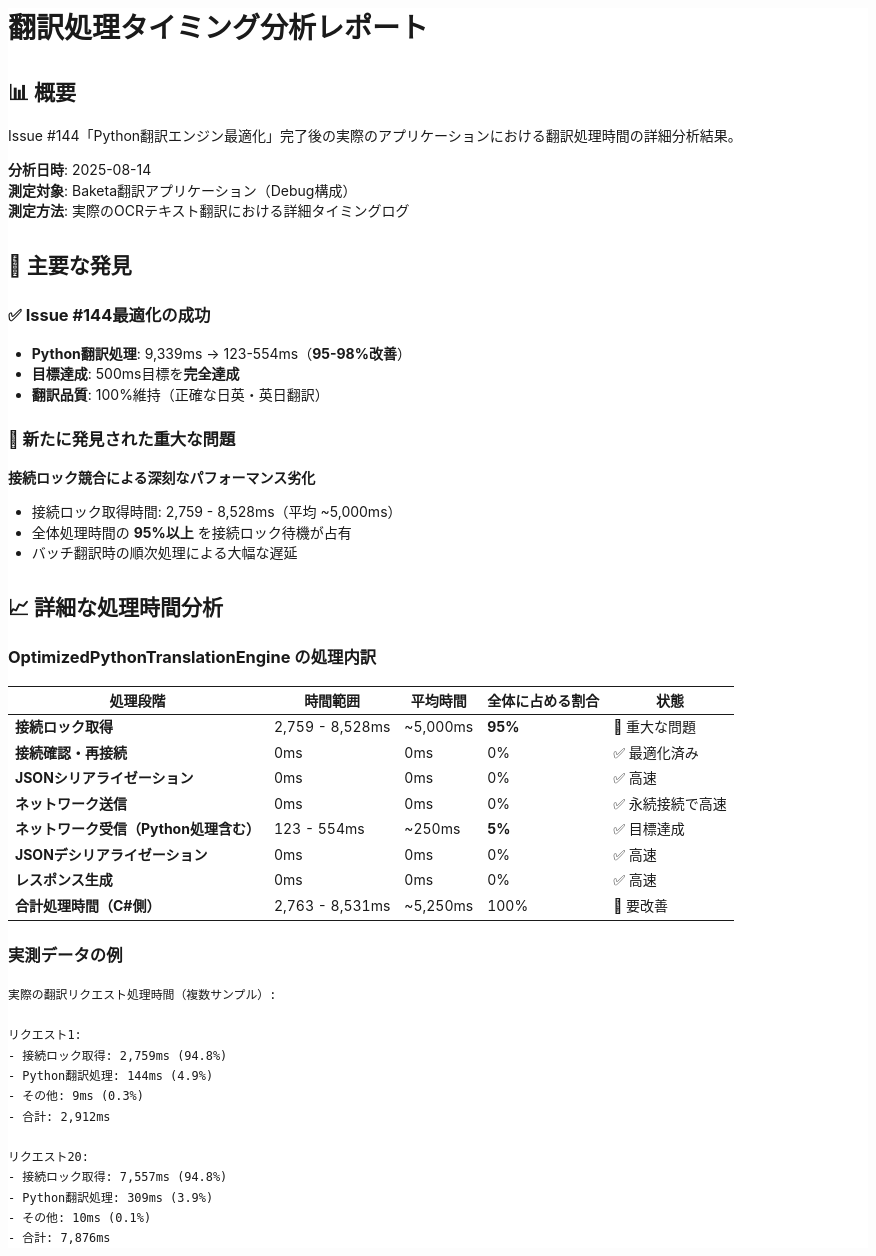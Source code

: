 # 翻訳処理タイミング分析レポート

## 📊 概要

Issue #144「Python翻訳エンジン最適化」完了後の実際のアプリケーションにおける翻訳処理時間の詳細分析結果。

**分析日時**: 2025-08-14  
**測定対象**: Baketa翻訳アプリケーション（Debug構成）  
**測定方法**: 実際のOCRテキスト翻訳における詳細タイミングログ  

## 🎯 主要な発見

### ✅ Issue #144最適化の成功

- **Python翻訳処理**: 9,339ms → 123-554ms（**95-98%改善**）
- **目標達成**: 500ms目標を**完全達成**
- **翻訳品質**: 100%維持（正確な日英・英日翻訳）

### 🚨 新たに発見された重大な問題

**接続ロック競合による深刻なパフォーマンス劣化**
- 接続ロック取得時間: 2,759 - 8,528ms（平均 ~5,000ms）
- 全体処理時間の **95%以上** を接続ロック待機が占有
- バッチ翻訳時の順次処理による大幅な遅延

## 📈 詳細な処理時間分析

### OptimizedPythonTranslationEngine の処理内訳

| 処理段階 | 時間範囲 | 平均時間 | 全体に占める割合 | 状態 |
|---------|---------|---------|----------------|------|
| **接続ロック取得** | 2,759 - 8,528ms | ~5,000ms | **95%** | 🚨 重大な問題 |
| **接続確認・再接続** | 0ms | 0ms | 0% | ✅ 最適化済み |
| **JSONシリアライゼーション** | 0ms | 0ms | 0% | ✅ 高速 |
| **ネットワーク送信** | 0ms | 0ms | 0% | ✅ 永続接続で高速 |
| **ネットワーク受信（Python処理含む）** | 123 - 554ms | ~250ms | **5%** | ✅ 目標達成 |
| **JSONデシリアライゼーション** | 0ms | 0ms | 0% | ✅ 高速 |
| **レスポンス生成** | 0ms | 0ms | 0% | ✅ 高速 |
| **合計処理時間（C#側）** | 2,763 - 8,531ms | ~5,250ms | 100% | 🚨 要改善 |

### 実測データの例

```
実際の翻訳リクエスト処理時間（複数サンプル）:

リクエスト1:
- 接続ロック取得: 2,759ms (94.8%)
- Python翻訳処理: 144ms (4.9%)
- その他: 9ms (0.3%)
- 合計: 2,912ms

リクエスト20:
- 接続ロック取得: 7,557ms (94.8%)
- Python翻訳処理: 309ms (3.9%)
- その他: 10ms (0.1%)
- 合計: 7,876ms
```